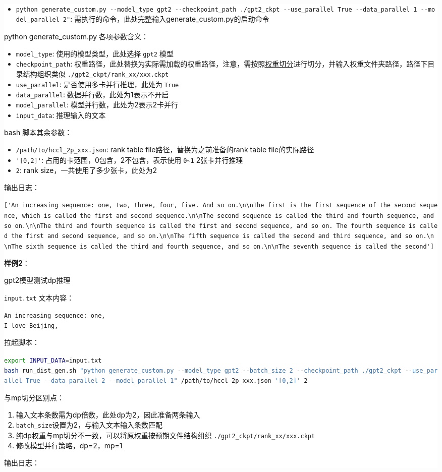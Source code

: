- `python generate_custom.py --model_type gpt2 --checkpoint_path ./gpt2_ckpt --use_parallel True --data_parallel 1 --model_parallel 2"`: 需执行的命令，此处完整输入generate_custom.py的启动命令

python generate_custom.py 各项参数含义：

- `model_type`: 使用的模型类型，此处选择 `gpt2` 模型
- `checkpoint_path`: 权重路径，此处替换为实际需加载的权重路径，注意，需按照[权重切分](#模型权重切分)进行切分，并输入权重文件夹路径，路径下目录结构组织类似 `./gpt2_ckpt/rank_xx/xxx.ckpt`
- `use_parallel`: 是否使用多卡并行推理，此处为 `True`
- `data_parallel`: 数据并行数，此处为1表示不开启
- `model_parallel`: 模型并行数，此处为2表示2卡并行
- `input_data`: 推理输入的文本

bash 脚本其余参数：

- `/path/to/hccl_2p_xxx.json`: rank table file路径，替换为之前准备的rank table file的实际路径
- `'[0,2]'`: 占用的卡范围，0包含，2不包含，表示使用 `0~1` 2张卡并行推理
- `2`: rank size，一共使用了多少张卡，此处为2

输出日志：

```text
['An increasing sequence: one, two, three, four, five. And so on.\n\nThe first is the first sequence of the second sequence, which is called the first and second sequence.\n\nThe second sequence is called the third and fourth sequence, and so on.\n\nThe third and fourth sequence is called the first and second sequence, and so on. The fourth sequence is called the first and second sequence, and so on.\n\nThe fifth sequence is called the second and third sequence, and so on.\n\nThe sixth sequence is called the third and fourth sequence, and so on.\n\nThe seventh sequence is called the second']
```

**样例2**：

gpt2模型测试dp推理

`input.txt` 文本内容：

```text
An increasing sequence: one,
I love Beijing,
```

拉起脚本：

```bash
export INPUT_DATA=input.txt
bash run_dist_gen.sh "python generate_custom.py --model_type gpt2 --batch_size 2 --checkpoint_path ./gpt2_ckpt --use_parallel True --data_parallel 2 --model_parallel 1" /path/to/hccl_2p_xxx.json '[0,2]' 2
```

与mp切分区别点：

1. 输入文本条数需为dp倍数，此处dp为2，因此准备两条输入
2. `batch_size`设置为2，与输入文本输入条数匹配
3. 纯dp权重与mp切分不一致，可以将原权重按预期文件结构组织 `./gpt2_ckpt/rank_xx/xxx.ckpt`
4. 修改模型并行策略，dp=2，mp=1

输出日志：
